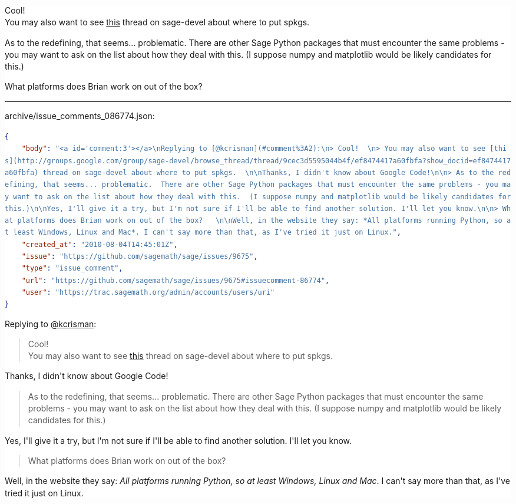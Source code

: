 <a id='comment:2'></a>
Cool!  
You may also want to see [this](http://groups.google.com/group/sage-devel/browse_thread/thread/9cec3d5595044b4f/ef8474417a60fbfa?show_docid=ef8474417a60fbfa) thread on sage-devel about where to put spkgs.  

As to the redefining, that seems... problematic.  There are other Sage Python packages that must encounter the same problems - you may want to ask on the list about how they deal with this.  (I suppose numpy and matplotlib would be likely candidates for this.)

What platforms does Brian work on out of the box?



---

archive/issue_comments_086774.json:
```json
{
    "body": "<a id='comment:3'></a>\nReplying to [@kcrisman](#comment%3A2):\n> Cool!  \n> You may also want to see [this](http://groups.google.com/group/sage-devel/browse_thread/thread/9cec3d5595044b4f/ef8474417a60fbfa?show_docid=ef8474417a60fbfa) thread on sage-devel about where to put spkgs.  \n\nThanks, I didn't know about Google Code!\n\n> As to the redefining, that seems... problematic.  There are other Sage Python packages that must encounter the same problems - you may want to ask on the list about how they deal with this.  (I suppose numpy and matplotlib would be likely candidates for this.)\n\nYes, I'll give it a try, but I'm not sure if I'll be able to find another solution. I'll let you know.\n\n> What platforms does Brian work on out of the box?   \n\nWell, in the website they say: *All platforms running Python, so at least Windows, Linux and Mac*. I can't say more than that, as I've tried it just on Linux.",
    "created_at": "2010-08-04T14:45:01Z",
    "issue": "https://github.com/sagemath/sage/issues/9675",
    "type": "issue_comment",
    "url": "https://github.com/sagemath/sage/issues/9675#issuecomment-86774",
    "user": "https://trac.sagemath.org/admin/accounts/users/uri"
}
```

<a id='comment:3'></a>
Replying to [@kcrisman](#comment%3A2):
> Cool!  
> You may also want to see [this](http://groups.google.com/group/sage-devel/browse_thread/thread/9cec3d5595044b4f/ef8474417a60fbfa?show_docid=ef8474417a60fbfa) thread on sage-devel about where to put spkgs.  

Thanks, I didn't know about Google Code!

> As to the redefining, that seems... problematic.  There are other Sage Python packages that must encounter the same problems - you may want to ask on the list about how they deal with this.  (I suppose numpy and matplotlib would be likely candidates for this.)

Yes, I'll give it a try, but I'm not sure if I'll be able to find another solution. I'll let you know.

> What platforms does Brian work on out of the box?   

Well, in the website they say: *All platforms running Python, so at least Windows, Linux and Mac*. I can't say more than that, as I've tried it just on Linux.
